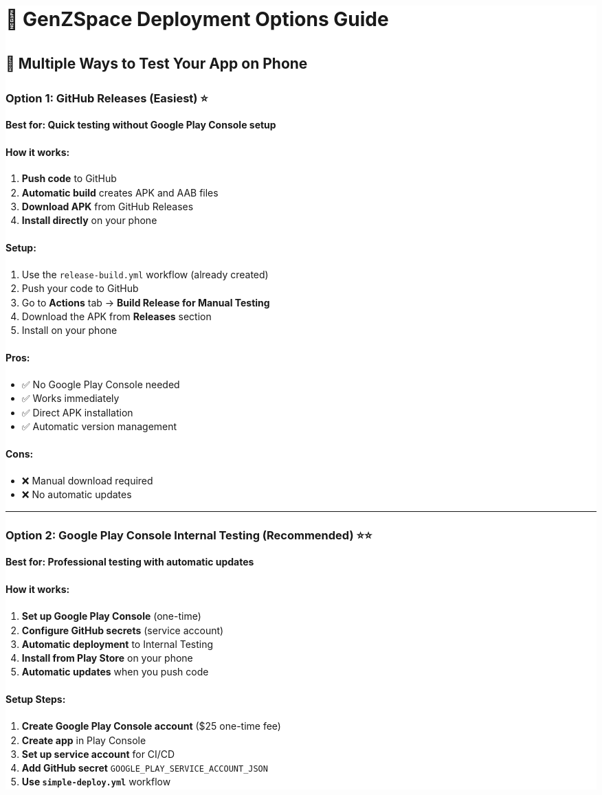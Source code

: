 # 🚀 GenZSpace Deployment Options Guide

## 🎯 **Multiple Ways to Test Your App on Phone**

### **Option 1: GitHub Releases (Easiest) ⭐**
**Best for: Quick testing without Google Play Console setup**

#### **How it works:**
1. **Push code** to GitHub
2. **Automatic build** creates APK and AAB files
3. **Download APK** from GitHub Releases
4. **Install directly** on your phone

#### **Setup:**
1. Use the `release-build.yml` workflow (already created)
2. Push your code to GitHub
3. Go to **Actions** tab → **Build Release for Manual Testing**
4. Download the APK from **Releases** section
5. Install on your phone

#### **Pros:**
- ✅ No Google Play Console needed
- ✅ Works immediately
- ✅ Direct APK installation
- ✅ Automatic version management

#### **Cons:**
- ❌ Manual download required
- ❌ No automatic updates

---

### **Option 2: Google Play Console Internal Testing (Recommended) ⭐⭐**
**Best for: Professional testing with automatic updates**

#### **How it works:**
1. **Set up Google Play Console** (one-time)
2. **Configure GitHub secrets** (service account)
3. **Automatic deployment** to Internal Testing
4. **Install from Play Store** on your phone
5. **Automatic updates** when you push code

#### **Setup Steps:**
1. **Create Google Play Console account** ($25 one-time fee)
2. **Create app** in Play Console
3. **Set up service account** for CI/CD
4. **Add GitHub secret** `GOOGLE_PLAY_SERVICE_ACCOUNT_JSON`
5. **Use `simple-deploy.yml`** workflow
